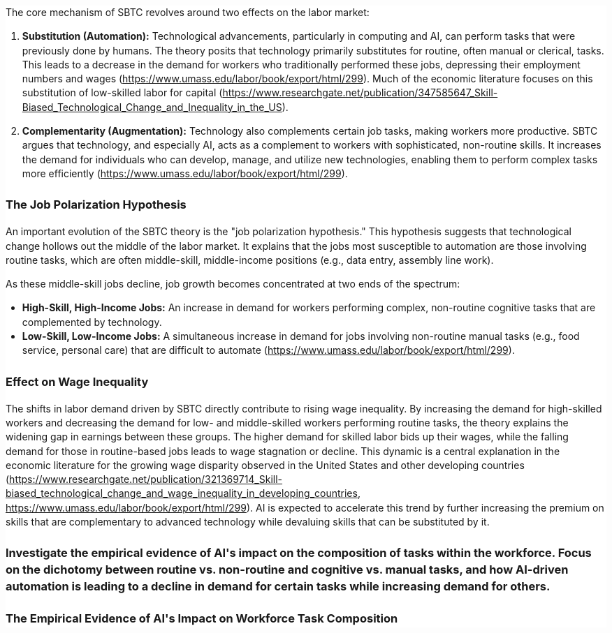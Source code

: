 The core mechanism of SBTC revolves around two effects on the labor market:

1.  **Substitution (Automation):** Technological advancements, particularly in computing and AI, can perform tasks that were previously done by humans. The theory posits that technology primarily substitutes for routine, often manual or clerical, tasks. This leads to a decrease in the demand for workers who traditionally performed these jobs, depressing their employment numbers and wages (https://www.umass.edu/labor/book/export/html/299). Much of the economic literature focuses on this substitution of low-skilled labor for capital (https://www.researchgate.net/publication/347585647_Skill-Biased_Technological_Change_and_Inequality_in_the_US).

2.  **Complementarity (Augmentation):** Technology also complements certain job tasks, making workers more productive. SBTC argues that technology, and especially AI, acts as a complement to workers with sophisticated, non-routine skills. It increases the demand for individuals who can develop, manage, and utilize new technologies, enabling them to perform complex tasks more efficiently (https://www.umass.edu/labor/book/export/html/299).

### The Job Polarization Hypothesis

An important evolution of the SBTC theory is the "job polarization hypothesis." This hypothesis suggests that technological change hollows out the middle of the labor market. It explains that the jobs most susceptible to automation are those involving routine tasks, which are often middle-skill, middle-income positions (e.g., data entry, assembly line work).

As these middle-skill jobs decline, job growth becomes concentrated at two ends of the spectrum:
*   **High-Skill, High-Income Jobs:** An increase in demand for workers performing complex, non-routine cognitive tasks that are complemented by technology.
*   **Low-Skill, Low-Income Jobs:** A simultaneous increase in demand for jobs involving non-routine manual tasks (e.g., food service, personal care) that are difficult to automate (https://www.umass.edu/labor/book/export/html/299).

### Effect on Wage Inequality

The shifts in labor demand driven by SBTC directly contribute to rising wage inequality. By increasing the demand for high-skilled workers and decreasing the demand for low- and middle-skilled workers performing routine tasks, the theory explains the widening gap in earnings between these groups. The higher demand for skilled labor bids up their wages, while the falling demand for those in routine-based jobs leads to wage stagnation or decline. This dynamic is a central explanation in the economic literature for the growing wage disparity observed in the United States and other developing countries (https://www.researchgate.net/publication/321369714_Skill-biased_technological_change_and_wage_inequality_in_developing_countries, https://www.umass.edu/labor/book/export/html/299). AI is expected to accelerate this trend by further increasing the premium on skills that are complementary to advanced technology while devaluing skills that can be substituted by it.

 
 ### Investigate the empirical evidence of AI's impact on the composition of tasks within the workforce. Focus on the dichotomy between routine vs. non-routine and cognitive vs. manual tasks, and how AI-driven automation is leading to a decline in demand for certain tasks while increasing demand for others.

### The Empirical Evidence of AI's Impact on Workforce Task Composition
